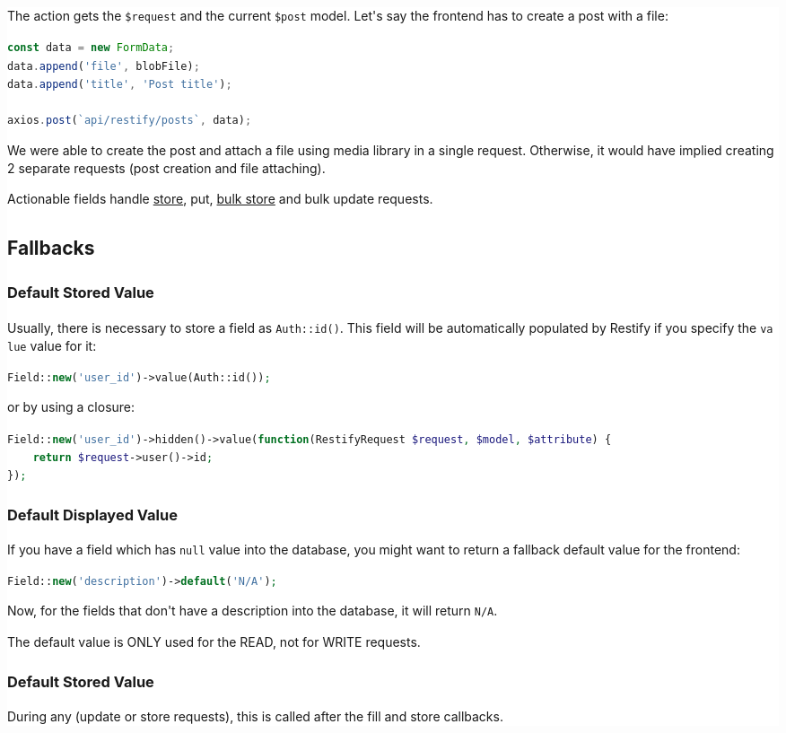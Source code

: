 The action gets the `$request` and the current `$post` model. Let's say the frontend has to create a post with a file:

```javascript
const data = new FormData;
data.append('file', blobFile);
data.append('title', 'Post title');

axios.post(`api/restify/posts`, data);
```

We were able to create the post and attach a file using media library in a single request. Otherwise, it would have implied creating 2 separate requests (post creation and file attaching).

Actionable fields handle [store](/repositories#store-request), put, [bulk store](/repositories#store-bulk-flow) and bulk update requests.

## Fallbacks

### Default Stored Value

Usually, there is necessary to store a field as `Auth::id()`. This field will be automatically populated by Restify if
you specify the `value` value for it:

```php
Field::new('user_id')->value(Auth::id());
```

or by using a closure:

```php
Field::new('user_id')->hidden()->value(function(RestifyRequest $request, $model, $attribute) {
    return $request->user()->id;
});
```

### Default Displayed Value

If you have a field which has `null` value into the database, you might want to return a fallback default value for
the frontend:

```php
Field::new('description')->default('N/A');
```

Now, for the fields that don't have a description into the database, it will return `N/A`.

<alert type="info">
The default value is ONLY used for the READ, not for WRITE requests.
</alert>

### Default Stored Value

During any (update or store requests), this is called after the fill and store callbacks.
